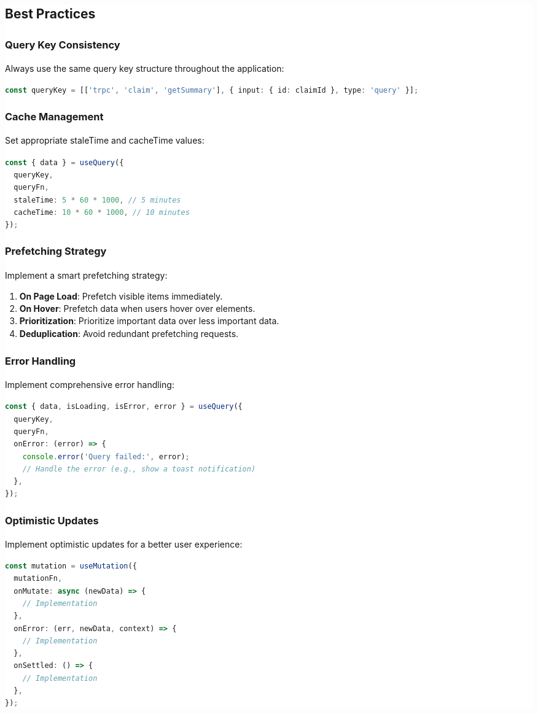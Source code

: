 ## Best Practices

### Query Key Consistency

Always use the same query key structure throughout the application:

```typescript
const queryKey = [['trpc', 'claim', 'getSummary'], { input: { id: claimId }, type: 'query' }];
```

### Cache Management

Set appropriate staleTime and cacheTime values:

```typescript
const { data } = useQuery({
  queryKey,
  queryFn,
  staleTime: 5 * 60 * 1000, // 5 minutes
  cacheTime: 10 * 60 * 1000, // 10 minutes
});
```

### Prefetching Strategy

Implement a smart prefetching strategy:

1. **On Page Load**: Prefetch visible items immediately.
2. **On Hover**: Prefetch data when users hover over elements.
3. **Prioritization**: Prioritize important data over less important data.
4. **Deduplication**: Avoid redundant prefetching requests.

### Error Handling

Implement comprehensive error handling:

```typescript
const { data, isLoading, isError, error } = useQuery({
  queryKey,
  queryFn,
  onError: (error) => {
    console.error('Query failed:', error);
    // Handle the error (e.g., show a toast notification)
  },
});
```

### Optimistic Updates

Implement optimistic updates for a better user experience:

```typescript
const mutation = useMutation({
  mutationFn,
  onMutate: async (newData) => {
    // Implementation
  },
  onError: (err, newData, context) => {
    // Implementation
  },
  onSettled: () => {
    // Implementation
  },
});
```
